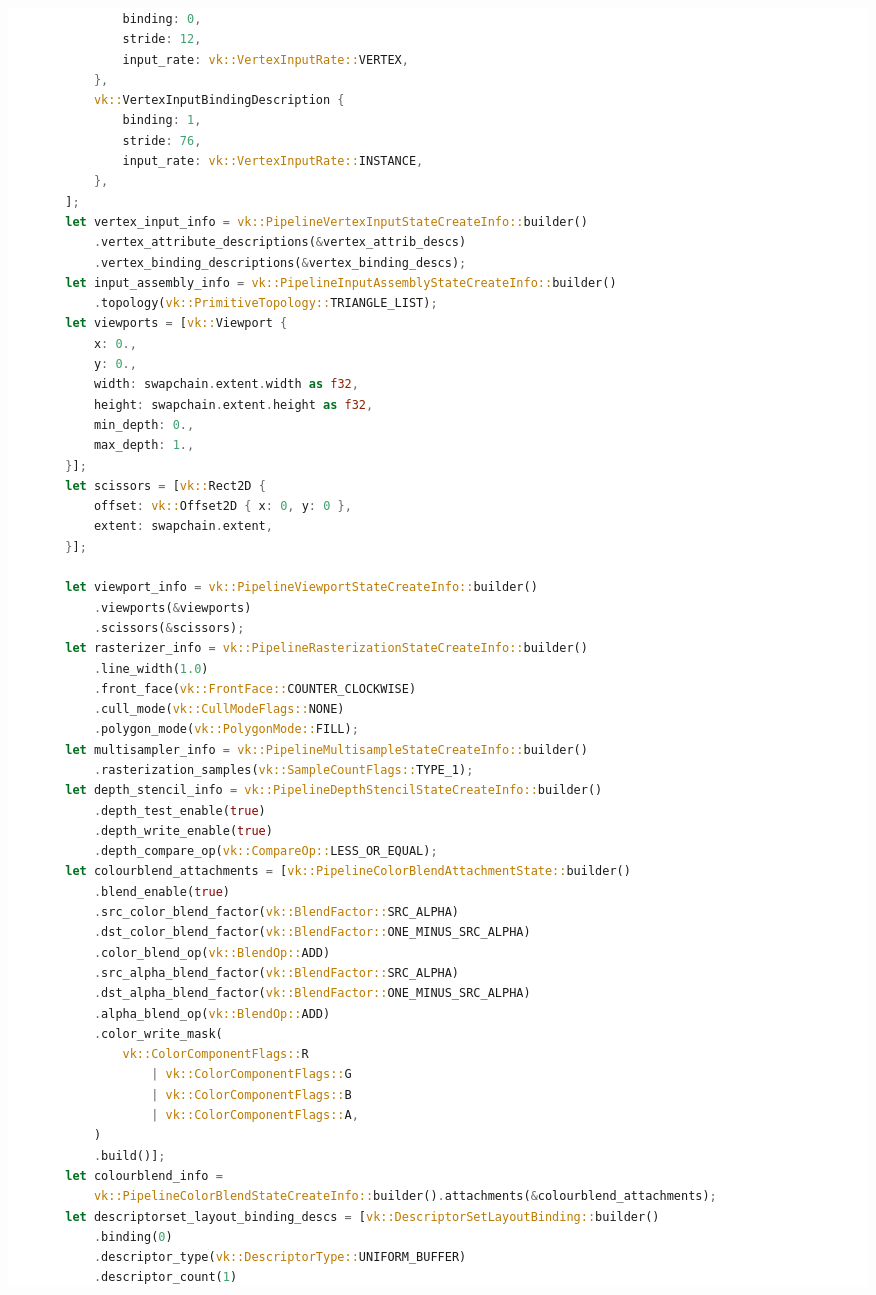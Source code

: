 ```rust
                binding: 0,
                stride: 12,
                input_rate: vk::VertexInputRate::VERTEX,
            },
            vk::VertexInputBindingDescription {
                binding: 1,
                stride: 76,
                input_rate: vk::VertexInputRate::INSTANCE,
            },
        ];
        let vertex_input_info = vk::PipelineVertexInputStateCreateInfo::builder()
            .vertex_attribute_descriptions(&vertex_attrib_descs)
            .vertex_binding_descriptions(&vertex_binding_descs);
        let input_assembly_info = vk::PipelineInputAssemblyStateCreateInfo::builder()
            .topology(vk::PrimitiveTopology::TRIANGLE_LIST);
        let viewports = [vk::Viewport {
            x: 0.,
            y: 0.,
            width: swapchain.extent.width as f32,
            height: swapchain.extent.height as f32,
            min_depth: 0.,
            max_depth: 1.,
        }];
        let scissors = [vk::Rect2D {
            offset: vk::Offset2D { x: 0, y: 0 },
            extent: swapchain.extent,
        }];

        let viewport_info = vk::PipelineViewportStateCreateInfo::builder()
            .viewports(&viewports)
            .scissors(&scissors);
        let rasterizer_info = vk::PipelineRasterizationStateCreateInfo::builder()
            .line_width(1.0)
            .front_face(vk::FrontFace::COUNTER_CLOCKWISE)
            .cull_mode(vk::CullModeFlags::NONE)
            .polygon_mode(vk::PolygonMode::FILL);
        let multisampler_info = vk::PipelineMultisampleStateCreateInfo::builder()
            .rasterization_samples(vk::SampleCountFlags::TYPE_1);
        let depth_stencil_info = vk::PipelineDepthStencilStateCreateInfo::builder()
            .depth_test_enable(true)
            .depth_write_enable(true)
            .depth_compare_op(vk::CompareOp::LESS_OR_EQUAL);
        let colourblend_attachments = [vk::PipelineColorBlendAttachmentState::builder()
            .blend_enable(true)
            .src_color_blend_factor(vk::BlendFactor::SRC_ALPHA)
            .dst_color_blend_factor(vk::BlendFactor::ONE_MINUS_SRC_ALPHA)
            .color_blend_op(vk::BlendOp::ADD)
            .src_alpha_blend_factor(vk::BlendFactor::SRC_ALPHA)
            .dst_alpha_blend_factor(vk::BlendFactor::ONE_MINUS_SRC_ALPHA)
            .alpha_blend_op(vk::BlendOp::ADD)
            .color_write_mask(
                vk::ColorComponentFlags::R
                    | vk::ColorComponentFlags::G
                    | vk::ColorComponentFlags::B
                    | vk::ColorComponentFlags::A,
            )
            .build()];
        let colourblend_info =
            vk::PipelineColorBlendStateCreateInfo::builder().attachments(&colourblend_attachments);
        let descriptorset_layout_binding_descs = [vk::DescriptorSetLayoutBinding::builder()
            .binding(0)
            .descriptor_type(vk::DescriptorType::UNIFORM_BUFFER)
            .descriptor_count(1)
```